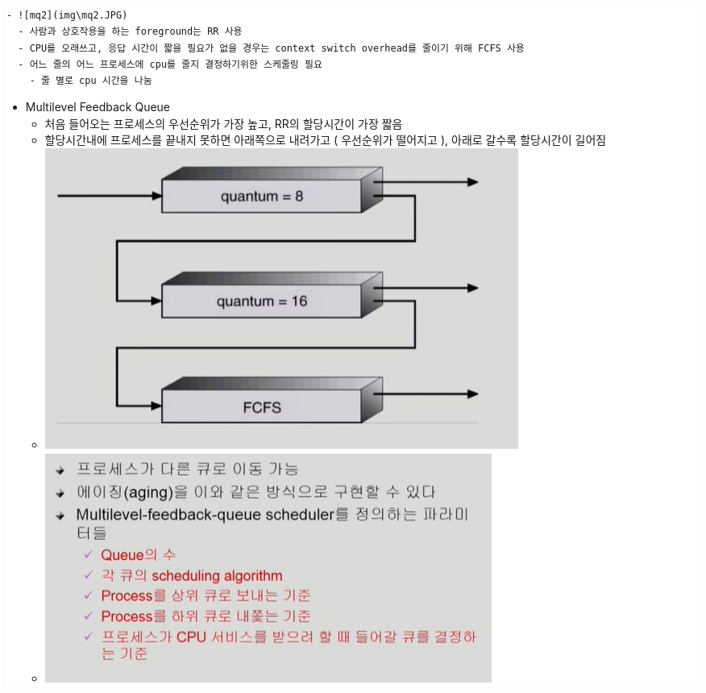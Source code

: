     - ![mq2](img\mq2.JPG)
      - 사람과 상호작용을 하는 foreground는 RR 사용
      - CPU를 오래쓰고, 응답 시간이 짧을 필요가 없을 경우는 context switch overhead를 줄이기 위해 FCFS 사용
      - 어느 줄의 어느 프로세스에 cpu를 줄지 결정하기위한 스케줄링 필요
        - 줄 별로 cpu 시간을 나눔
  - Multilevel Feedback Queue
    - 처음 들어오는 프로세스의 우선순위가 가장 높고, RR의 할당시간이 가장 짧음
    - 할당시간내에 프로세스를 끝내지 못하면 아래쪽으로 내려가고 ( 우선순위가 떨어지고 ), 아래로 갈수록 할당시간이 길어짐
    - ![mfq1](img\mfq1.JPG)
    - ![mfq2](img\mfq2.JPG)